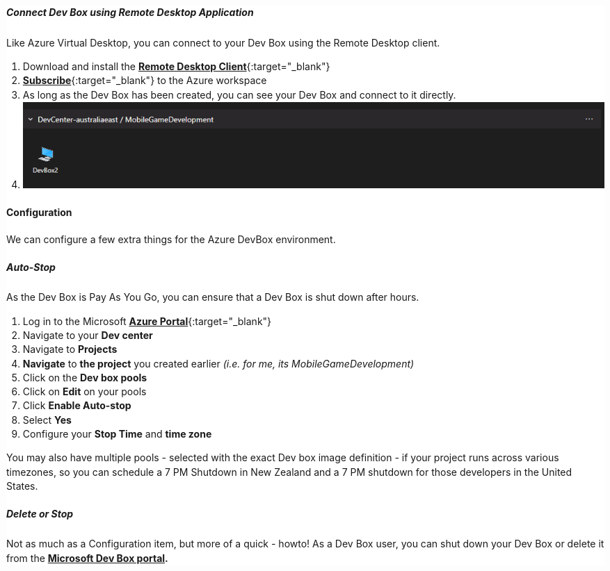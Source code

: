 ##### Connect Dev Box using Remote Desktop Application

Like Azure Virtual Desktop, you can connect to your Dev Box using the Remote Desktop client.

1. Download and install the [**Remote Desktop Client**](https://learn.microsoft.com/azure/virtual-desktop/users/connect-windows?tabs=subscribe&WT.mc_id=AZ-MVP-5004796 "Remote Desktop Client"){:target="_blank"}
2. [**Subscribe**](https://learn.microsoft.com/en-us/azure/virtual-desktop/users/connect-windows?tabs=subscribe-with-url&WT.mc_id=AZ-MVP-5004796#subscribe-to-a-workspace "Subscribe to a workspace"){:target="_blank"} to the Azure workspace
3. As long as the Dev Box has been created, you can see your Dev Box and connect to it directly.
4. ![Remote Desktop Client - Microsoft Dev Box](/uploads/azuredevbox-remotedesktopapplication.png "Remote Desktop Client - Microsoft Dev Box")

#### Configuration

We can configure a few extra things for the Azure DevBox environment.

##### Auto-Stop

As the Dev Box is Pay As You Go, you can ensure that a Dev Box is shut down after hours.

1. Log in to the Microsoft [**Azure Portal**](https://portal.azure.com/#home "Microsoft Azure Portal"){:target="_blank"}
2. Navigate to your **Dev center**
3. Navigate to **Projects**
4. **Navigate** to **the project** you created earlier _(i.e. for me, its MobileGameDevelopment)_
5. Click on the **Dev box pools**
6. Click on **Edit** on your pools
7. Click **Enable Auto-stop**
8. Select **Yes**
9. Configure your **Stop Time** and **time zone**

You may also have multiple pools - selected with the exact Dev box image definition - if your project runs across various timezones, so you can schedule a 7 PM Shutdown in New Zealand and a 7 PM shutdown for those developers in the United States.

##### Delete or Stop

Not as much as a Configuration item, but more of a quick - howto! As a Dev Box user, you can shut down your Dev Box or delete it from the [**Microsoft Dev Box portal**](https://devbox.microsoft.com/ "Microsoft Dev Box")**.**
